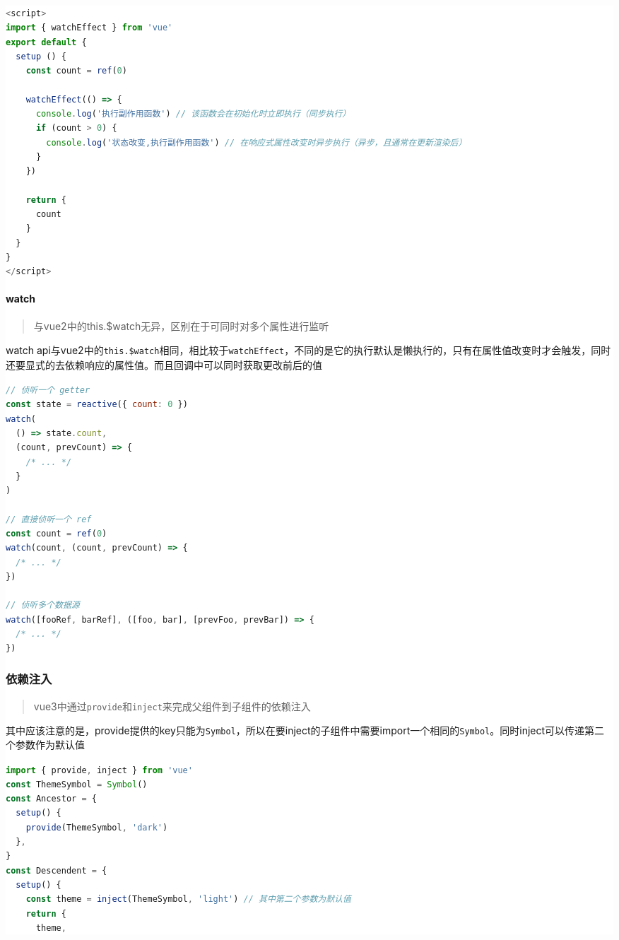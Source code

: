 ```javascript
<script>
import { watchEffect } from 'vue'
export default {
  setup () {
    const count = ref(0)

    watchEffect(() => {
      console.log('执行副作用函数') // 该函数会在初始化时立即执行（同步执行）
      if (count > 0) {
        console.log('状态改变,执行副作用函数') // 在响应式属性改变时异步执行（异步，且通常在更新渲染后）
      }
    })

    return {
      count
    }
  }
}
</script>
```
#### watch
> 与vue2中的this.$watch无异，区别在于可同时对多个属性进行监听

watch api与vue2中的`this.$watch`相同，相比较于`watchEffect`，不同的是它的执行默认是懒执行的，只有在属性值改变时才会触发，同时还要显式的去依赖响应的属性值。而且回调中可以同时获取更改前后的值
```javascript
// 侦听一个 getter
const state = reactive({ count: 0 })
watch(
  () => state.count,
  (count, prevCount) => {
    /* ... */
  }
)

// 直接侦听一个 ref
const count = ref(0)
watch(count, (count, prevCount) => {
  /* ... */
})

// 侦听多个数据源
watch([fooRef, barRef], ([foo, bar], [prevFoo, prevBar]) => {
  /* ... */
})
```
### 依赖注入
> vue3中通过`provide`和`inject`来完成父组件到子组件的依赖注入

其中应该注意的是，provide提供的key只能为`Symbol`，所以在要inject的子组件中需要import一个相同的`Symbol`。同时inject可以传递第二个参数作为默认值
```javascript
import { provide, inject } from 'vue'
const ThemeSymbol = Symbol()
const Ancestor = {
  setup() {
    provide(ThemeSymbol, 'dark')
  },
}
const Descendent = {
  setup() {
    const theme = inject(ThemeSymbol, 'light') // 其中第二个参数为默认值
    return {
      theme,
```